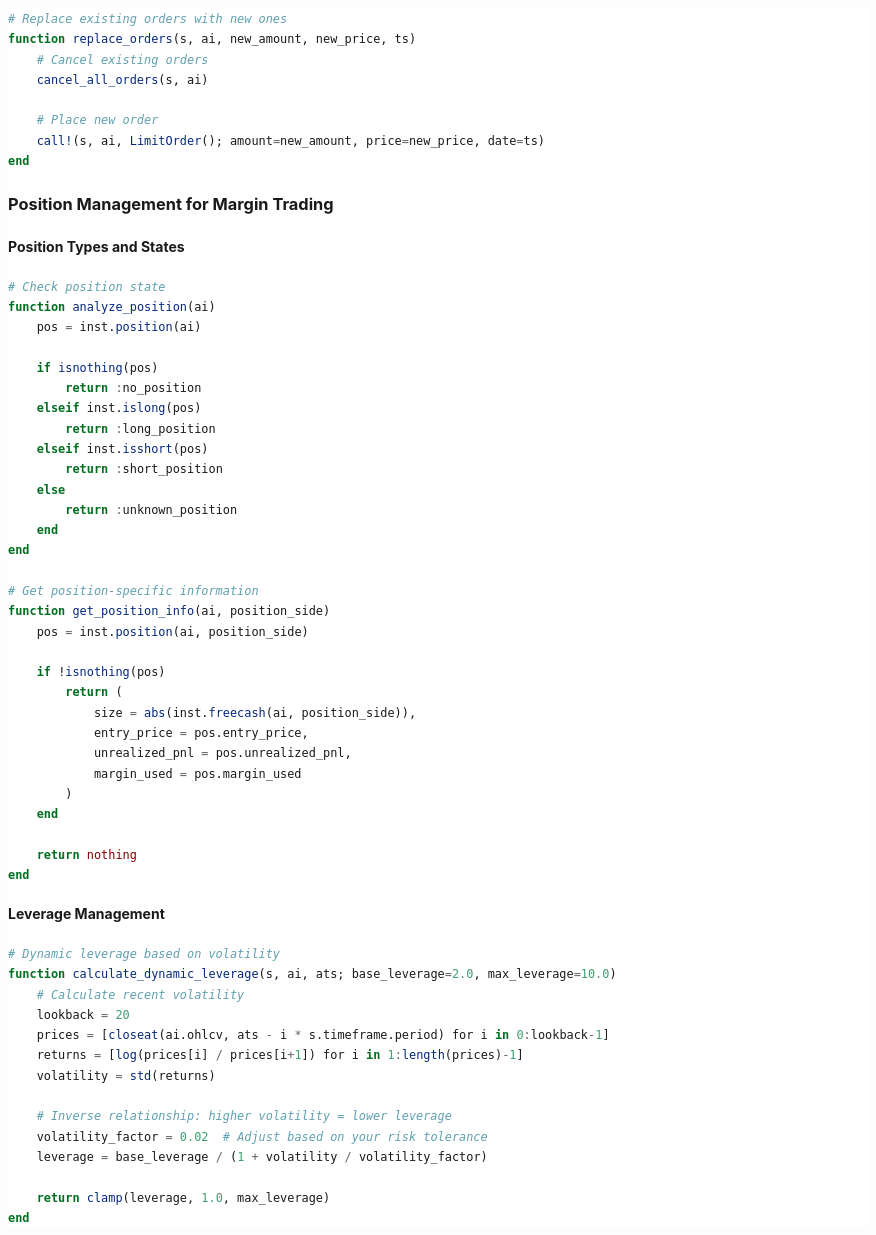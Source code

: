 ```julia
# Replace existing orders with new ones
function replace_orders(s, ai, new_amount, new_price, ts)
    # Cancel existing orders
    cancel_all_orders(s, ai)
    
    # Place new order
    call!(s, ai, LimitOrder(); amount=new_amount, price=new_price, date=ts)
end
```

### Position Management for Margin Trading

#### Position Types and States

```julia
# Check position state
function analyze_position(ai)
    pos = inst.position(ai)
    
    if isnothing(pos)
        return :no_position
    elseif inst.islong(pos)
        return :long_position
    elseif inst.isshort(pos)
        return :short_position
    else
        return :unknown_position
    end
end

# Get position-specific information
function get_position_info(ai, position_side)
    pos = inst.position(ai, position_side)
    
    if !isnothing(pos)
        return (
            size = abs(inst.freecash(ai, position_side)),
            entry_price = pos.entry_price,
            unrealized_pnl = pos.unrealized_pnl,
            margin_used = pos.margin_used
        )
    end
    
    return nothing
end
```

#### Leverage Management

```julia
# Dynamic leverage based on volatility
function calculate_dynamic_leverage(s, ai, ats; base_leverage=2.0, max_leverage=10.0)
    # Calculate recent volatility
    lookback = 20
    prices = [closeat(ai.ohlcv, ats - i * s.timeframe.period) for i in 0:lookback-1]
    returns = [log(prices[i] / prices[i+1]) for i in 1:length(prices)-1]
    volatility = std(returns)
    
    # Inverse relationship: higher volatility = lower leverage
    volatility_factor = 0.02  # Adjust based on your risk tolerance
    leverage = base_leverage / (1 + volatility / volatility_factor)
    
    return clamp(leverage, 1.0, max_leverage)
end
```
